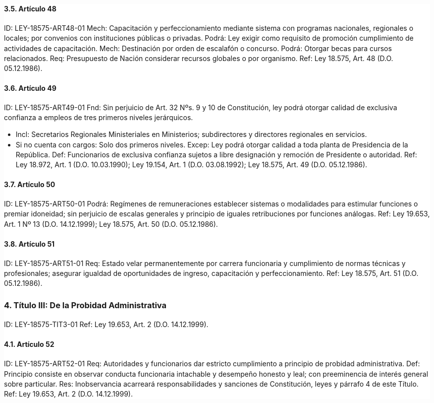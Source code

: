 #### 3.5. Artículo 48

ID: LEY-18575-ART48-01
Mech: Capacitación y perfeccionamiento mediante sistema con programas nacionales, regionales o locales; por convenios con instituciones públicas o privadas.
Podrá: Ley exigir como requisito de promoción cumplimiento de actividades de capacitación.
Mech: Destinación por orden de escalafón o concurso.
Podrá: Otorgar becas para cursos relacionados.
Req: Presupuesto de Nación considerar recursos globales o por organismo.
Ref: Ley 18.575, Art. 48 (D.O. 05.12.1986).

#### 3.6. Artículo 49

ID: LEY-18575-ART49-01
Fnd: Sin perjuicio de Art. 32 Nºs. 9 y 10 de Constitución, ley podrá otorgar calidad de exclusiva confianza a empleos de tres primeros niveles jerárquicos.

- Incl: Secretarios Regionales Ministeriales en Ministerios; subdirectores y directores regionales en servicios.
- Si no cuenta con cargos: Solo dos primeros niveles.
Excep: Ley podrá otorgar calidad a toda planta de Presidencia de la República.
Def: Funcionarios de exclusiva confianza sujetos a libre designación y remoción de Presidente o autoridad.
Ref: Ley 18.972, Art. 1 (D.O. 10.03.1990); Ley 19.154, Art. 1 (D.O. 03.08.1992); Ley 18.575, Art. 49 (D.O. 05.12.1986).

#### 3.7. Artículo 50

ID: LEY-18575-ART50-01
Podrá: Regímenes de remuneraciones establecer sistemas o modalidades para estimular funciones o premiar idoneidad; sin perjuicio de escalas generales y principio de iguales retribuciones por funciones análogas.
Ref: Ley 19.653, Art. 1 Nº 13 (D.O. 14.12.1999); Ley 18.575, Art. 50 (D.O. 05.12.1986).

#### 3.8. Artículo 51

ID: LEY-18575-ART51-01
Req: Estado velar permanentemente por carrera funcionaria y cumplimiento de normas técnicas y profesionales; asegurar igualdad de oportunidades de ingreso, capacitación y perfeccionamiento.
Ref: Ley 18.575, Art. 51 (D.O. 05.12.1986).

### 4. Título III: De la Probidad Administrativa

ID: LEY-18575-TIT3-01
Ref: Ley 19.653, Art. 2 (D.O. 14.12.1999).

#### 4.1. Artículo 52

ID: LEY-18575-ART52-01
Req: Autoridades y funcionarios dar estricto cumplimiento a principio de probidad administrativa.
Def: Principio consiste en observar conducta funcionaria intachable y desempeño honesto y leal; con preeminencia de interés general sobre particular.
Res: Inobservancia acarreará responsabilidades y sanciones de Constitución, leyes y párrafo 4 de este Título.
Ref: Ley 19.653, Art. 2 (D.O. 14.12.1999).
